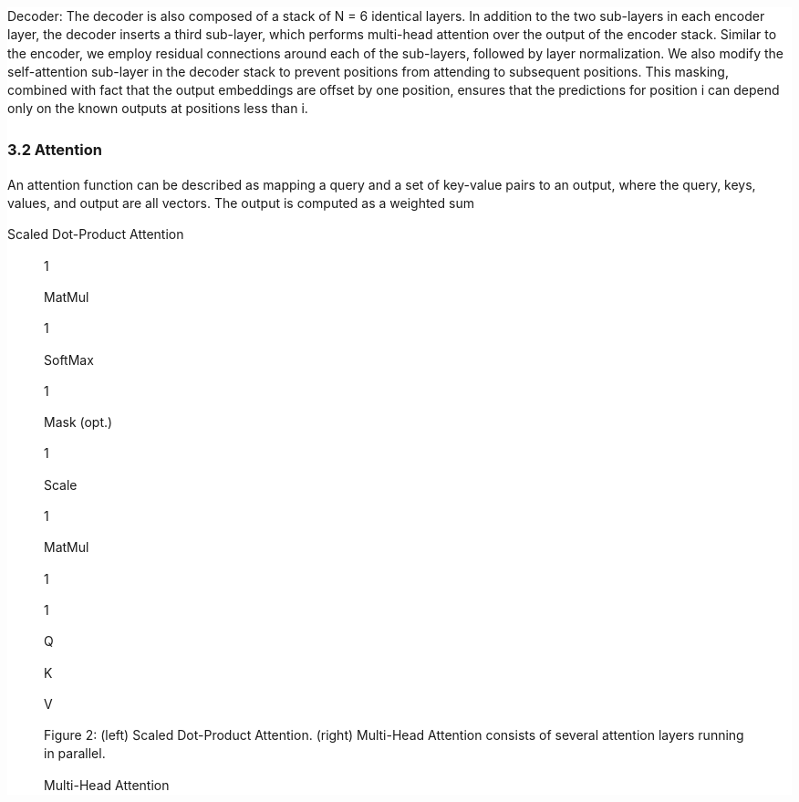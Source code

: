 Decoder: The decoder is also composed of a stack of N = 6 identical layers. In addition to the two
sub-layers in each encoder layer, the decoder inserts a third sub-layer, which performs multi-head
attention over the output of the encoder stack. Similar to the encoder, we employ residual connections
around each of the sub-layers, followed by layer normalization. We also modify the self-attention
sub-layer in the decoder stack to prevent positions from attending to subsequent positions. This
masking, combined with fact that the output embeddings are offset by one position, ensures that the
predictions for position i can depend only on the known outputs at positions less than i.


### 3.2 Attention

An attention function can be described as mapping a query and a set of key-value pairs to an output,
where the query, keys, values, and output are all vectors. The output is computed as a weighted sum




Scaled Dot-Product Attention


<figure>

1

MatMul

1

SoftMax

1

Mask (opt.)

1

Scale

1

MatMul

1

1

Q

K

V

</figure>


<figure>
<figcaption>Figure 2: (left) Scaled Dot-Product Attention. (right) Multi-Head Attention consists of several attention layers running in parallel.</figcaption>

Multi-Head Attention
